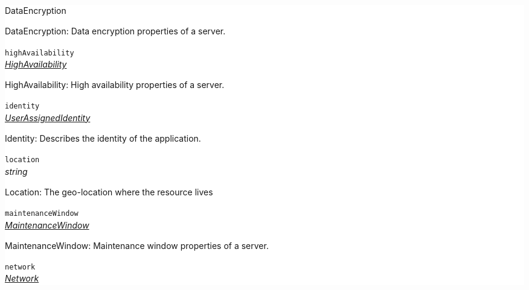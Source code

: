DataEncryption
</a>
</em>
</td>
<td>
<p>DataEncryption: Data encryption properties of a server.</p>
</td>
</tr>
<tr>
<td>
<code>highAvailability</code><br/>
<em>
<a href="#dbforpostgresql.azure.com/v1api20221201.HighAvailability">
HighAvailability
</a>
</em>
</td>
<td>
<p>HighAvailability: High availability properties of a server.</p>
</td>
</tr>
<tr>
<td>
<code>identity</code><br/>
<em>
<a href="#dbforpostgresql.azure.com/v1api20221201.UserAssignedIdentity">
UserAssignedIdentity
</a>
</em>
</td>
<td>
<p>Identity: Describes the identity of the application.</p>
</td>
</tr>
<tr>
<td>
<code>location</code><br/>
<em>
string
</em>
</td>
<td>
<p>Location: The geo-location where the resource lives</p>
</td>
</tr>
<tr>
<td>
<code>maintenanceWindow</code><br/>
<em>
<a href="#dbforpostgresql.azure.com/v1api20221201.MaintenanceWindow">
MaintenanceWindow
</a>
</em>
</td>
<td>
<p>MaintenanceWindow: Maintenance window properties of a server.</p>
</td>
</tr>
<tr>
<td>
<code>network</code><br/>
<em>
<a href="#dbforpostgresql.azure.com/v1api20221201.Network">
Network